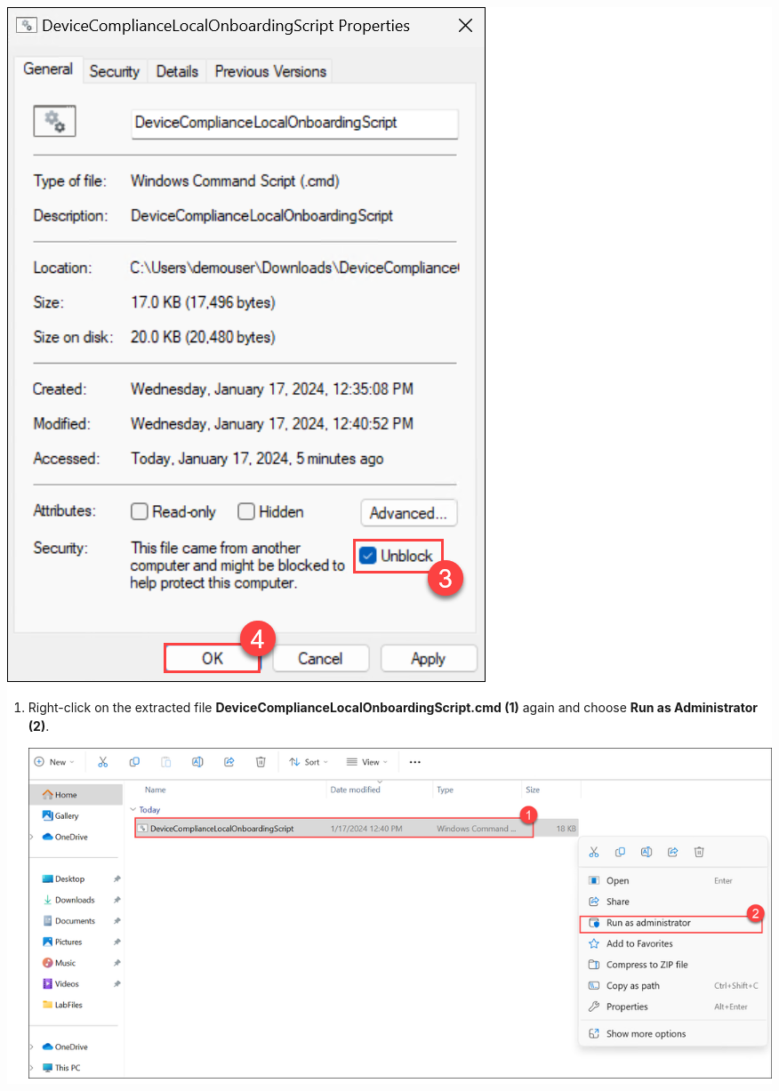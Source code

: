    ![](../media/unblock.png)

1. Right-click on the extracted file **DeviceComplianceLocalOnboardingScript.cmd (1)** again and choose **Run as Administrator (2)**.

   ![](../media/runasadministrator.png)
